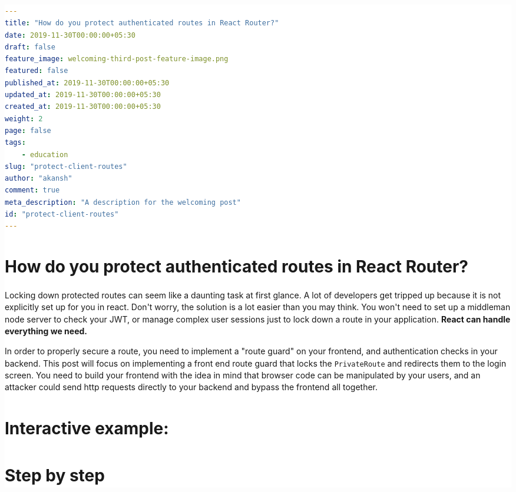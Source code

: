 ```yaml
---
title: "How do you protect authenticated routes in React Router?"
date: 2019-11-30T00:00:00+05:30
draft: false
feature_image: welcoming-third-post-feature-image.png
featured: false
published_at: 2019-11-30T00:00:00+05:30
updated_at: 2019-11-30T00:00:00+05:30
created_at: 2019-11-30T00:00:00+05:30
weight: 2
page: false
tags:
    - education
slug: "protect-client-routes"
author: "akansh"
comment: true
meta_description: "A description for the welcoming post"
id: "protect-client-routes"
---
```


# How do you protect authenticated routes in React Router?

Locking down protected routes can seem like a daunting task at first glance. A lot of developers get tripped up because it is not explicitly set up for you in react. Don't worry, the solution is a lot easier than you may think. You won't need to set up a middleman node server to check your JWT, or manage complex user sessions just to lock down a route in your application. **React can handle everything we need.**

In order to properly secure a route, you need to implement a "route guard" on your frontend, and authentication checks in your backend. This post will focus on implementing a front end route guard that locks the `PrivateRoute` and redirects them to the login screen. You need to build your frontend with the idea in mind that browser code can be manipulated by your users, and an attacker could send http requests directly to your backend and bypass the frontend all together.

# Interactive example:

<iframe
    src="https://codesandbox.io/embed/protected-client-side-routes-e8b0x?fontsize=14&hidenavigation=1&theme=dark"
    style="width:100%; height:500px; border:0; border-radius: 4px; overflow:hidden;"
    title="protected-client-side-routes"
    allow="accelerometer; ambient-light-sensor; camera; encrypted-media; geolocation; gyroscope; hid; microphone; midi; payment; usb; vr"
    sandbox="allow-forms allow-modals allow-popups allow-presentation allow-same-origin allow-scripts"
></iframe>

# Step by step
